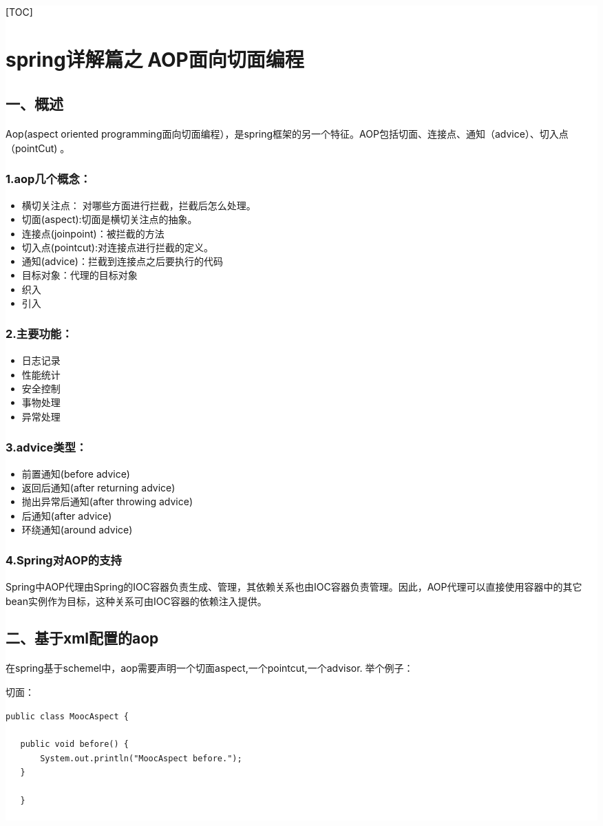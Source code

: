 [TOC]



# spring详解篇之 AOP面向切面编程

## 一、概述

Aop(aspect oriented programming面向切面编程），是spring框架的另一个特征。AOP包括切面、连接点、通知（advice）、切入点（pointCut) 。

### 1.aop几个概念：

- 横切关注点： 对哪些方面进行拦截，拦截后怎么处理。
- 切面(aspect):切面是横切关注点的抽象。
- 连接点(joinpoint)：被拦截的方法
- 切入点(pointcut):对连接点进行拦截的定义。
- 通知(advice)：拦截到连接点之后要执行的代码
- 目标对象：代理的目标对象
- 织入
- 引入

### 2.主要功能：

- 日志记录
- 性能统计
- 安全控制
- 事物处理
- 异常处理

### 3.advice类型：

- 前置通知(before advice)
- 返回后通知(after returning advice)
- 抛出异常后通知(after throwing advice)
- 后通知(after advice)
- 环绕通知(around advice)

### 4.Spring对AOP的支持

Spring中AOP代理由Spring的IOC容器负责生成、管理，其依赖关系也由IOC容器负责管理。因此，AOP代理可以直接使用容器中的其它bean实例作为目标，这种关系可由IOC容器的依赖注入提供。

## 二、基于xml配置的aop

在spring基于schemel中，aop需要声明一个切面aspect,一个pointcut,一个advisor.
举个例子：

切面：

```
public class MoocAspect {
   
   public void before() {
       System.out.println("MoocAspect before.");
   }
   
   }


```
